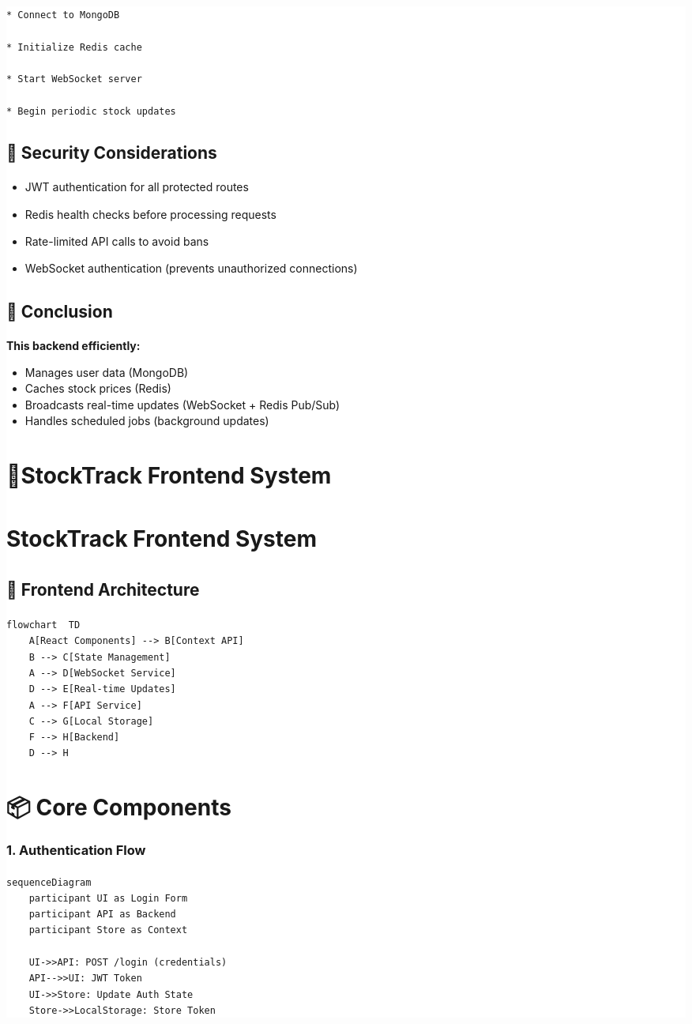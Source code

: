     * Connect to MongoDB

    * Initialize Redis cache

    * Start WebSocket server

    * Begin periodic stock updates

## 🔐 Security Considerations

   * JWT authentication for all protected routes

   * Redis health checks before processing requests

   * Rate-limited API calls to avoid bans

   * WebSocket authentication (prevents unauthorized connections)

## 📌 Conclusion

 **This backend efficiently:**

  * Manages user data (MongoDB)
  * Caches stock prices (Redis)
  * Broadcasts real-time updates (WebSocket + Redis Pub/Sub)
  * Handles scheduled jobs (background updates)


# 🌟StockTrack Frontend System
# StockTrack Frontend System

## 🎨 Frontend Architecture
```mermaid
flowchart  TD
    A[React Components] --> B[Context API]
    B --> C[State Management]
    A --> D[WebSocket Service]
    D --> E[Real-time Updates]
    A --> F[API Service]
    C --> G[Local Storage]
    F --> H[Backend]
    D --> H
```

# 📦 Core Components

###  1. Authentication Flow
```mermaid
sequenceDiagram
    participant UI as Login Form
    participant API as Backend
    participant Store as Context
    
    UI->>API: POST /login (credentials)
    API-->>UI: JWT Token
    UI->>Store: Update Auth State
    Store->>LocalStorage: Store Token
```
